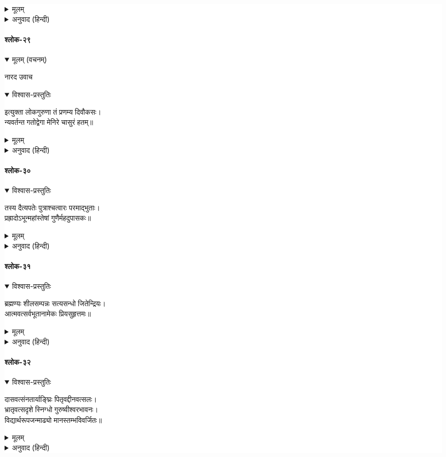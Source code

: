 <details><summary>मूलम्</summary></details>

<details><summary>अनुवाद (हिन्दी)</summary></details>

#### श्लोक-२९


<details open><summary>मूलम् (वचनम्)</summary>

नारद उवाच
</details>

<details open><summary>विश्वास-प्रस्तुतिः</summary>

इत्युक्ता लोकगुरुणा तं प्रणम्य दिवौकसः।  
न्यवर्तन्त गतोद्वेगा मेनिरे चासुरं हतम्॥
</details>

<details><summary>मूलम्</summary></details>

<details><summary>अनुवाद (हिन्दी)</summary></details>

#### श्लोक-३०


<details open><summary>विश्वास-प्रस्तुतिः</summary>

तस्य दैत्यपतेः पुत्राश्चत्वारः परमाद‍्भुताः।  
प्रह्रादोऽभून्महांस्तेषां गुणैर्महदुपासकः॥
</details>

<details><summary>मूलम्</summary></details>

<details><summary>अनुवाद (हिन्दी)</summary></details>

#### श्लोक-३१


<details open><summary>विश्वास-प्रस्तुतिः</summary>

ब्रह्मण्यः शीलसम्पन्नः सत्यसन्धो जितेन्द्रियः।  
आत्मवत्सर्वभूतानामेकः प्रियसुहृत्तमः॥
</details>

<details><summary>मूलम्</summary></details>

<details><summary>अनुवाद (हिन्दी)</summary></details>

#### श्लोक-३२


<details open><summary>विश्वास-प्रस्तुतिः</summary>

दासवत्संनतार्याङ्घ्रिः पितृवद्दीनवत्सलः।  
भ्रातृवत्सदृशे स्निग्धो गुरुष्वीश्वरभावनः।  
विद्यार्थरूपजन्माढ्यो मानस्तम्भविवर्जितः॥
</details>

<details><summary>मूलम्</summary></details>

<details><summary>अनुवाद (हिन्दी)</summary></details>
